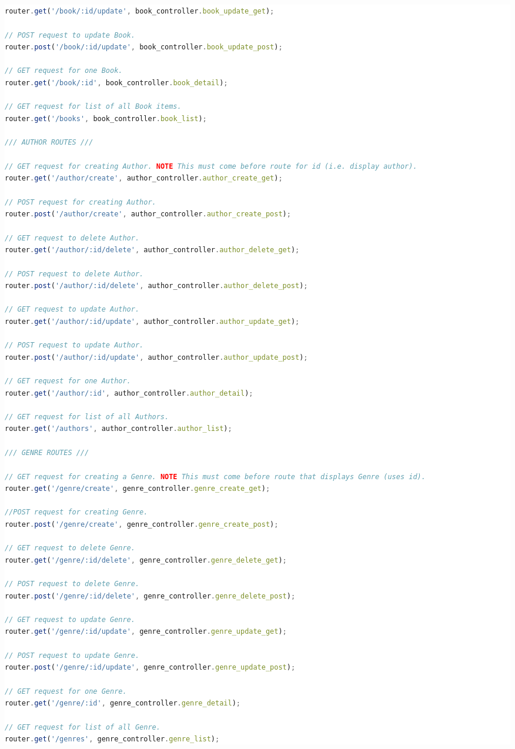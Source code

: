 ```javascript
router.get('/book/:id/update', book_controller.book_update_get);

// POST request to update Book.
router.post('/book/:id/update', book_controller.book_update_post);

// GET request for one Book.
router.get('/book/:id', book_controller.book_detail);

// GET request for list of all Book items.
router.get('/books', book_controller.book_list);

/// AUTHOR ROUTES ///

// GET request for creating Author. NOTE This must come before route for id (i.e. display author).
router.get('/author/create', author_controller.author_create_get);

// POST request for creating Author.
router.post('/author/create', author_controller.author_create_post);

// GET request to delete Author.
router.get('/author/:id/delete', author_controller.author_delete_get);

// POST request to delete Author.
router.post('/author/:id/delete', author_controller.author_delete_post);

// GET request to update Author.
router.get('/author/:id/update', author_controller.author_update_get);

// POST request to update Author.
router.post('/author/:id/update', author_controller.author_update_post);

// GET request for one Author.
router.get('/author/:id', author_controller.author_detail);

// GET request for list of all Authors.
router.get('/authors', author_controller.author_list);

/// GENRE ROUTES ///

// GET request for creating a Genre. NOTE This must come before route that displays Genre (uses id).
router.get('/genre/create', genre_controller.genre_create_get);

//POST request for creating Genre.
router.post('/genre/create', genre_controller.genre_create_post);

// GET request to delete Genre.
router.get('/genre/:id/delete', genre_controller.genre_delete_get);

// POST request to delete Genre.
router.post('/genre/:id/delete', genre_controller.genre_delete_post);

// GET request to update Genre.
router.get('/genre/:id/update', genre_controller.genre_update_get);

// POST request to update Genre.
router.post('/genre/:id/update', genre_controller.genre_update_post);

// GET request for one Genre.
router.get('/genre/:id', genre_controller.genre_detail);

// GET request for list of all Genre.
router.get('/genres', genre_controller.genre_list);
```